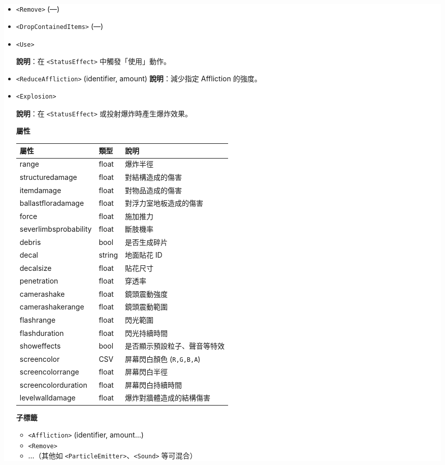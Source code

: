 - `<Remove>` (—)

- `<DropContainedItems>` (—)

- `<Use>`

  **說明**：在 `<StatusEffect>` 中觸發「使用」動作。

- `<ReduceAffliction>` (identifier, amount)
  **說明**：減少指定 Affliction 的強度。 

- `<Explosion>`

  **說明**：在 `<StatusEffect>` 或投射爆炸時產生爆炸效果。

  **屬性**

  | 屬性                  | 類型   | 說明                         |
  | --------------------- | ------ | ---------------------------- |
  | range                 | float  | 爆炸半徑                     |
  | structuredamage       | float  | 對結構造成的傷害             |
  | itemdamage            | float  | 對物品造成的傷害             |
  | ballastfloradamage    | float  | 對浮力室地板造成的傷害       |
  | force                 | float  | 施加推力                     |
  | severlimbsprobability | float  | 斷肢機率                     |
  | debris                | bool   | 是否生成碎片                 |
  | decal                 | string | 地面貼花 ID                  |
  | decalsize             | float  | 貼花尺寸                     |
  | penetration           | float  | 穿透率                       |
  | camerashake           | float  | 鏡頭震動強度                 |
  | camerashakerange      | float  | 鏡頭震動範圍                 |
  | flashrange            | float  | 閃光範圍                     |
  | flashduration         | float  | 閃光持續時間                 |
  | showeffects           | bool   | 是否顯示預設粒子、聲音等特效 |
  | screencolor           | CSV    | 屏幕閃白顏色 (`R,G,B,A`)     |
  | screencolorrange      | float  | 屏幕閃白半徑                 |
  | screencolorduration   | float  | 屏幕閃白持續時間             |
  | levelwalldamage       | float  | 爆炸對牆體造成的結構傷害     |

  **子標籤**

  - `<Affliction>` (identifier, amount…)  
  - `<Remove>`
  - …（其他如 `<ParticleEmitter>`、`<Sound>` 等可混合）
